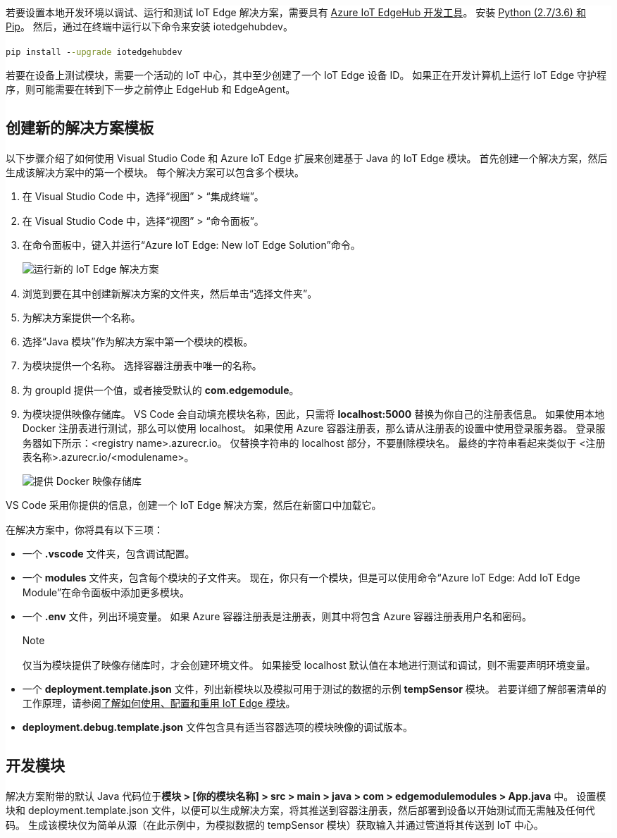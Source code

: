 若要设置本地开发环境以调试、运行和测试 IoT Edge 解决方案，需要具有 [Azure IoT EdgeHub 开发工具](https://pypi.org/project/iotedgehubdev/)。 安装 [Python (2.7/3.6) 和 Pip](https://www.python.org/)。 然后，通过在终端中运行以下命令来安装 iotedgehubdev。

   ```cmd
   pip install --upgrade iotedgehubdev
   ```

若要在设备上测试模块，需要一个活动的 IoT 中心，其中至少创建了一个 IoT Edge 设备 ID。 如果正在开发计算机上运行 IoT Edge 守护程序，则可能需要在转到下一步之前停止 EdgeHub 和 EdgeAgent。 


## <a name="create-a-new-solution-template"></a>创建新的解决方案模板

以下步骤介绍了如何使用 Visual Studio Code 和 Azure IoT Edge 扩展来创建基于 Java 的 IoT Edge 模块。 首先创建一个解决方案，然后生成该解决方案中的第一个模块。 每个解决方案可以包含多个模块。 

1. 在 Visual Studio Code 中，选择“视图” > “集成终端”。

3. 在 Visual Studio Code 中，选择“视图” > “命令面板”。 
4. 在命令面板中，键入并运行“Azure IoT Edge: New IoT Edge Solution”命令。

   ![运行新的 IoT Edge 解决方案](./media/how-to-develop-csharp-module/new-solution.png)

5. 浏览到要在其中创建新解决方案的文件夹，然后单击“选择文件夹”。 
6. 为解决方案提供一个名称。 
7. 选择“Java 模块”作为解决方案中第一个模块的模板。
8. 为模块提供一个名称。 选择容器注册表中唯一的名称。 
8. 为 groupId 提供一个值，或者接受默认的 **com.edgemodule**。
9. 为模块提供映像存储库。 VS Code 会自动填充模块名称，因此，只需将 **localhost:5000** 替换为你自己的注册表信息。 如果使用本地 Docker 注册表进行测试，那么可以使用 localhost。 如果使用 Azure 容器注册表，那么请从注册表的设置中使用登录服务器。 登录服务器如下所示：\<registry name\>.azurecr.io。 仅替换字符串的 localhost 部分，不要删除模块名。 最终的字符串看起来类似于 \<注册表名称\>.azurecr.io/\<modulename\>。

   ![提供 Docker 映像存储库](./media/how-to-develop-node-module/repository.png)

VS Code 采用你提供的信息，创建一个 IoT Edge 解决方案，然后在新窗口中加载它。

在解决方案中，你将具有以下三项： 
* 一个 **.vscode** 文件夹，包含调试配置。
* 一个 **modules** 文件夹，包含每个模块的子文件夹。 现在，你只有一个模块，但是可以使用命令“Azure IoT Edge: Add IoT Edge Module”在命令面板中添加更多模块。 
* 一个 **.env** 文件，列出环境变量。 如果 Azure 容器注册表是注册表，则其中将包含 Azure 容器注册表用户名和密码。

   >[!NOTE]
   >仅当为模块提供了映像存储库时，才会创建环境文件。 如果接受 localhost 默认值在本地进行测试和调试，则不需要声明环境变量。 

* 一个 **deployment.template.json** 文件，列出新模块以及模拟可用于测试的数据的示例 **tempSensor** 模块。 若要详细了解部署清单的工作原理，请参阅[了解如何使用、配置和重用 IoT Edge 模块](module-composition.md)。
* **deployment.debug.template.json** 文件包含具有适当容器选项的模块映像的调试版本。


## <a name="develop-your-module"></a>开发模块

解决方案附带的默认 Java 代码位于**模块 > [你的模块名称] > src > main > java > com > edgemodulemodules > App.java** 中。 设置模块和 deployment.template.json 文件，以便可以生成解决方案，将其推送到容器注册表，然后部署到设备以开始测试而无需触及任何代码。 生成该模块仅为简单从源（在此示例中，为模拟数据的 tempSensor 模块）获取输入并通过管道将其传送到 IoT 中心。 
